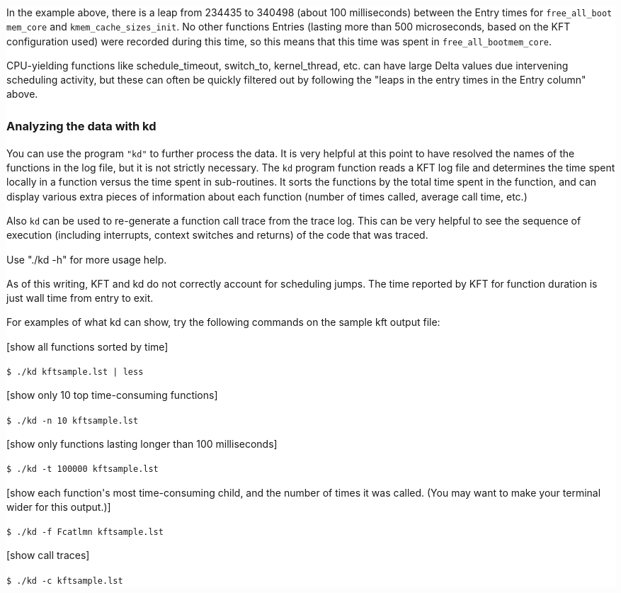 In the example above, there is a leap from 234435 to 340498 (about 100
milliseconds) between the Entry times for `free_all_bootmem_core` and
`kmem_cache_sizes_init`. No other functions Entries (lasting more than
500 microseconds, based on the KFT configuration used) were recorded
during this time, so this means that this time was spent in
`free_all_bootmem_core`.

CPU-yielding functions like schedule\_timeout, switch\_to,
kernel\_thread, etc. can have large Delta values due intervening
scheduling activity, but these can often be quickly filtered out by
following the "leaps in the entry times in the Entry column" above.

### Analyzing the data with kd

You can use the program `"kd"` to further process the data. It is very
helpful at this point to have resolved the names of the functions in the
log file, but it is not strictly necessary. The `kd` program function
reads a KFT log file and determines the time spent locally in a function
versus the time spent in sub-routines. It sorts the functions by the
total time spent in the function, and can display various extra pieces
of information about each function (number of times called, average call
time, etc.)

Also `kd` can be used to re-generate a function call trace from the
trace log. This can be very helpful to see the sequence of execution
(including interrupts, context switches and returns) of the code that
was traced.

Use "./kd -h" for more usage help.

As of this writing, KFT and kd do not correctly account for scheduling
jumps. The time reported by KFT for function duration is just wall time
from entry to exit.

For examples of what kd can show, try the following commands on the
sample kft output file:

[show all functions sorted by time]

    $ ./kd kftsample.lst | less

[show only 10 top time-consuming functions]

    $ ./kd -n 10 kftsample.lst

[show only functions lasting longer than 100 milliseconds]

    $ ./kd -t 100000 kftsample.lst

[show each function's most time-consuming child, and the number of times
it was called. (You may want to make your terminal wider for this
output.)]

    $ ./kd -f Fcatlmn kftsample.lst

[show call traces]

    $ ./kd -c kftsample.lst
